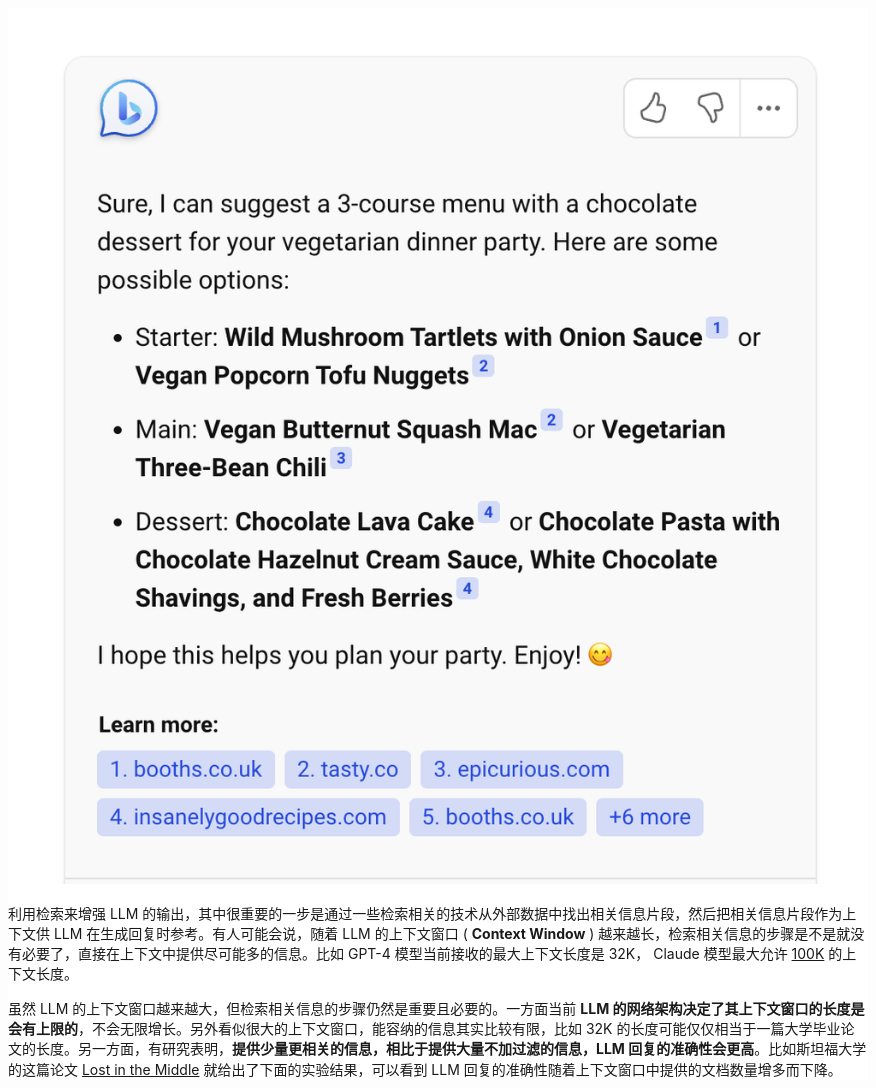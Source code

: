 ![](image/m010m6_j_w__Hvf941qcw.png)

利用检索来增强 LLM 的输出，其中很重要的一步是通过一些检索相关的技术从外部数据中找出相关信息片段，然后把相关信息片段作为上下文供 LLM 在生成回复时参考。有人可能会说，随着 LLM 的上下文窗口 ( **Context Window** ) 越来越长，检索相关信息的步骤是不是就没有必要了，直接在上下文中提供尽可能多的信息。比如 GPT-4 模型当前接收的最大上下文长度是 32K， Claude 模型最大允许 [100K](https://www.anthropic.com/index/100k-context-windows "100K") 的上下文长度。

虽然 LLM 的上下文窗口越来越大，但检索相关信息的步骤仍然是重要且必要的。一方面当前 **LLM 的网络架构决定了其上下文窗口的长度是会有上限的**，不会无限增长。另外看似很大的上下文窗口，能容纳的信息其实比较有限，比如 32K 的长度可能仅仅相当于一篇大学毕业论文的长度。另一方面，有研究表明，**提供少量更相关的信息，相比于提供大量不加过滤的信息，LLM 回复的准确性会更高**。比如斯坦福大学的这篇论文 [Lost in the Middle](https://arxiv.org/pdf/2307.03172.pdf "Lost in the Middle") 就给出了下面的实验结果，可以看到 LLM 回复的准确性随着上下文窗口中提供的文档数量增多而下降。
